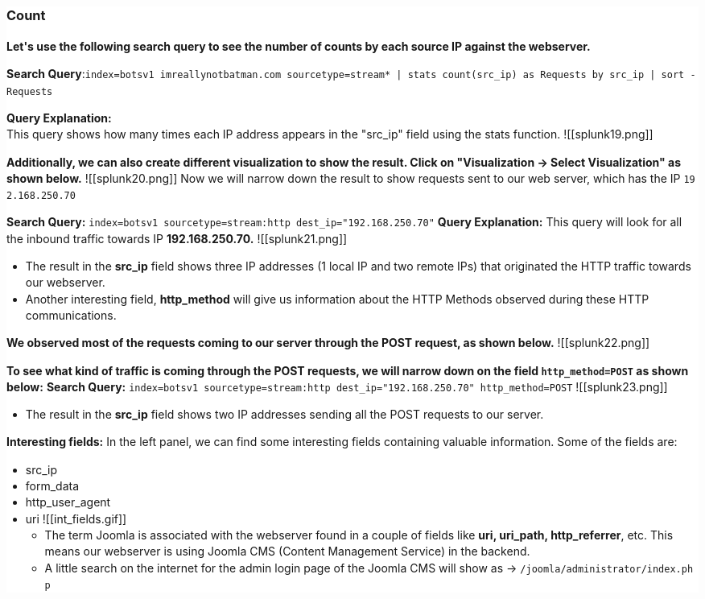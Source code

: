 ### Count

**Let's use the following search query to see the number of counts by each source IP against the webserver.**

**Search Query**:`index=botsv1 imreallynotbatman.com sourcetype=stream* | stats count(src_ip) as Requests by src_ip | sort - Requests`

**Query Explanation:**   
This query shows how many times each IP address appears in the "src_ip" field using the stats function.
![[splunk19.png]]

**Additionally, we can also create different visualization to show the result. Click on "Visualization → Select Visualization" as shown below.**
![[splunk20.png]]
Now we will narrow down the result to show requests sent to our web server, which has the IP `192.168.250.70`

**Search Query:** `index=botsv1 sourcetype=stream:http dest_ip="192.168.250.70"`
**Query Explanation:** This query will look for all the inbound traffic towards IP **192.168.250.70.**
![[splunk21.png]]
   - The result in the **src_ip** field shows three IP addresses (1 local IP and two remote IPs) that originated the HTTP traffic towards our webserver.
   - Another interesting field, **http_method** will give us information about the HTTP Methods observed during these HTTP communications.

**We observed most of the requests coming to our server through the POST request, as shown below.**
![[splunk22.png]]

**To see what kind of traffic is coming through the POST requests, we will narrow down on the field `http_method=POST` as shown below:**
**Search Query:** `index=botsv1 sourcetype=stream:http dest_ip="192.168.250.70" http_method=POST`
![[splunk23.png]]
   - ﻿The result in the **src_ip** field shows two IP addresses sending all the POST requests to our server.

**Interesting fields:** In the left panel, we can find some interesting fields containing valuable information. Some of the fields are:
- src_ip
- form_data
- http_user_agent
- uri
![[int_fields.gif]]
   - The term Joomla is associated with the webserver found in a couple of fields like **uri, uri_path, http_referrer**, etc. This means our webserver is using Joomla CMS (Content Management Service) in the backend.
   - A little search on the internet for the admin login page of the Joomla CMS will show as -> `/joomla/administrator/index.php`
